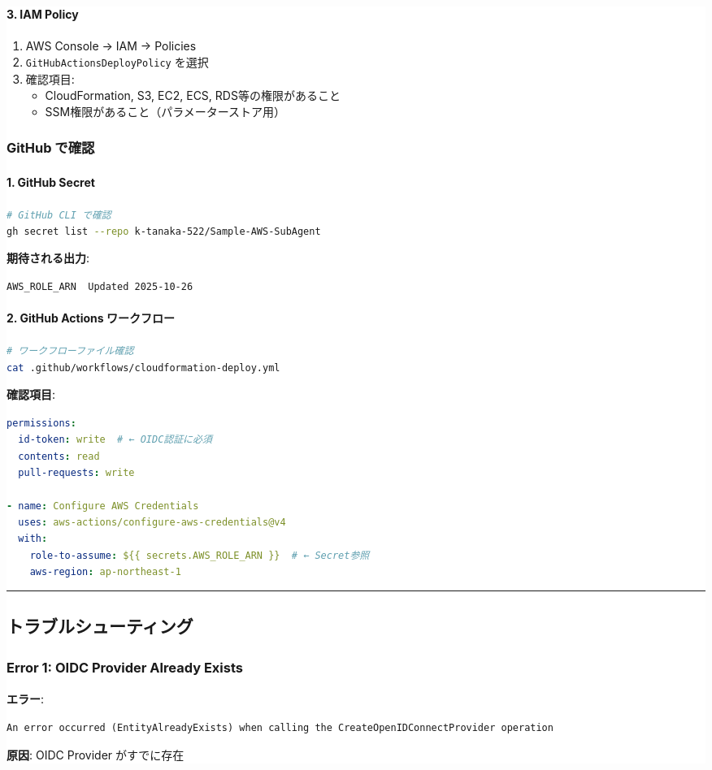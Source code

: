#### 3. IAM Policy

1. AWS Console → IAM → Policies
2. `GitHubActionsDeployPolicy` を選択
3. 確認項目:
   - CloudFormation, S3, EC2, ECS, RDS等の権限があること
   - SSM権限があること（パラメーターストア用）

### GitHub で確認

#### 1. GitHub Secret

```bash
# GitHub CLI で確認
gh secret list --repo k-tanaka-522/Sample-AWS-SubAgent
```

**期待される出力**:
```
AWS_ROLE_ARN  Updated 2025-10-26
```

#### 2. GitHub Actions ワークフロー

```bash
# ワークフローファイル確認
cat .github/workflows/cloudformation-deploy.yml
```

**確認項目**:
```yaml
permissions:
  id-token: write  # ← OIDC認証に必須
  contents: read
  pull-requests: write

- name: Configure AWS Credentials
  uses: aws-actions/configure-aws-credentials@v4
  with:
    role-to-assume: ${{ secrets.AWS_ROLE_ARN }}  # ← Secret参照
    aws-region: ap-northeast-1
```

---

## トラブルシューティング

### Error 1: OIDC Provider Already Exists

**エラー**:
```
An error occurred (EntityAlreadyExists) when calling the CreateOpenIDConnectProvider operation
```

**原因**: OIDC Provider がすでに存在
